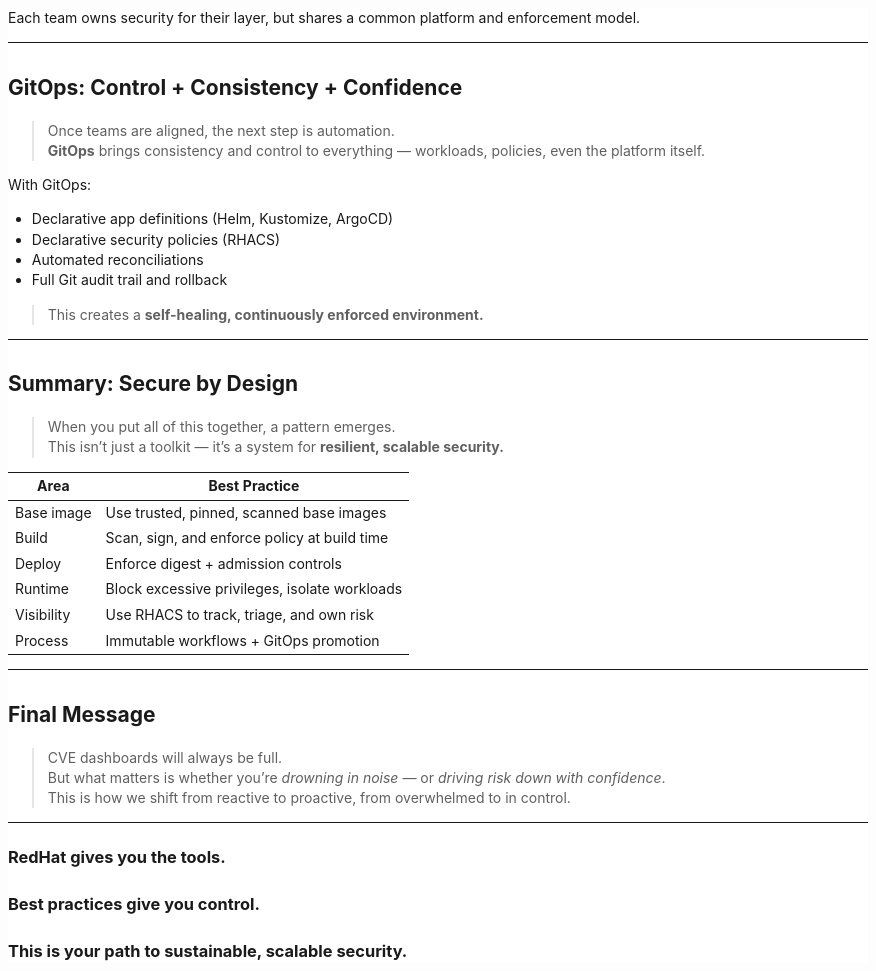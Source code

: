 Each team owns security for their layer, but shares a common platform and enforcement model.

---

## GitOps: Control + Consistency + Confidence

> Once teams are aligned, the next step is automation.  
> **GitOps** brings consistency and control to everything — workloads, policies, even the platform itself.

With GitOps:
- Declarative app definitions (Helm, Kustomize, ArgoCD)  
- Declarative security policies (RHACS)  
- Automated reconciliations  
- Full Git audit trail and rollback  

> This creates a **self-healing, continuously enforced environment.**

---

## Summary: Secure by Design

> When you put all of this together, a pattern emerges.  
> This isn’t just a toolkit — it’s a system for **resilient, scalable security.**

| **Area**        | **Best Practice**                                 |
|-----------------|---------------------------------------------------|
| Base image      | Use trusted, pinned, scanned base images          |
| Build           | Scan, sign, and enforce policy at build time      |
| Deploy          | Enforce digest + admission controls               |
| Runtime         | Block excessive privileges, isolate workloads     |
| Visibility      | Use RHACS to track, triage, and own risk          |
| Process         | Immutable workflows + GitOps promotion            |

---

## Final Message

> CVE dashboards will always be full.  
> But what matters is whether you’re *drowning in noise* — or *driving risk down with confidence*.  
> This is how we shift from reactive to proactive, from overwhelmed to in control.

---

### RedHat gives you the tools.  
### Best practices give you control.  
### This is your path to sustainable, scalable security.